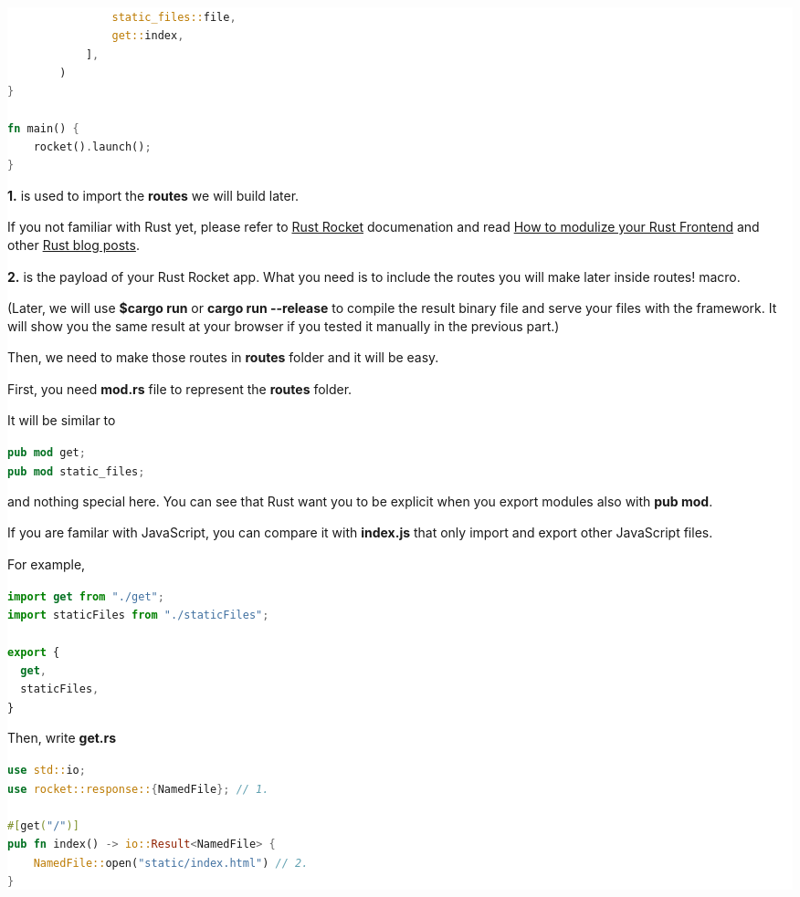 ```rust
                static_files::file,
                get::index,
            ],
        )
}

fn main() {
    rocket().launch();
}
```

**1.** is used to import the **routes** we will build later.

If you not familiar with Rust yet, please refer to [Rust Rocket] documenation and read [How to modulize your Rust Frontend] and other [Rust blog posts].

**2.** is the payload of your Rust Rocket app. What you need is to include the routes you will make later inside routes! macro.

(Later, we will use **$cargo run** or **cargo run --release** to compile the result binary file and serve your files with the framework. It will show you the same result at your browser if you tested it manually in the previous part.)

Then, we need to make those routes in **routes** folder and it will be easy.

First, you need **mod.rs** file to represent the **routes** folder.

It will be similar to

```rust
pub mod get;
pub mod static_files;
```

and nothing special here. You can see that Rust want you to be explicit when you export modules also with **pub mod**.

If you are familar with JavaScript, you can compare it with **index.js** that only import and export other JavaScript files.

For example,

```JavaScript
import get from "./get";
import staticFiles from "./staticFiles";

export {
  get,
  staticFiles,
}
```

Then, write **get.rs**

```rust
use std::io;
use rocket::response::{NamedFile}; // 1.

#[get("/")]
pub fn index() -> io::Result<NamedFile> {
    NamedFile::open("static/index.html") // 2.
}
```


[Steadylearner]: https://www.steadylearner.com
[Rust Website]: https://www.rust-lang.org/
[Rust Rocket]: https://rocket.rs/
[Rocket Getting Started]: https://rocket.rs/v0.4/guide/getting-started
[Tera]: https://tera.netlify.com/
[Rust Full Stack]: https://github.com/steadylearner/Rust-Full-Stack
[Rust blog posts]: https://www.steadylearner.com/blog/search/Rust
[How to install Rust]: https://www.steadylearner.com/blog/read/How-to-install-Rust
[Rust Chat App]: https://www.steadylearner.com/blog/read/How-to-start-Rust-Chat-App
[Yew Counter]: https://www.steadylearner.com/yew_counter
[How to use Rust Yew]: https://www.steadylearner.com/blog/read/How-to-use-Rust-Yew
[How to deploy Rust Web App]: https://www.steadylearner.com/blog/read/How-to-deploy-Rust-Web-App
[How to start Rust Chat App]: https://www.steadylearner.com/blog/read/How-to-start-Rust-Chat-App
[Fullstack Rust with Yew]: https://www.steadylearner.com/blog/read/Fullstack-Rust-with-Yew
[How to use NPM packages with Rust Frontend]: https://www.steadylearner.com/blog/read/How-to-use-NPM-packages-with-Rust-Frontend
[How to use markdown with Rust Frontend]: https://www.steadylearner.com/blog/read/How-to-use-markdown-with-Rust-Frontend
[How to modulize your Rust Frontend]: https://www.steadylearner.com/blog/read/How-to-modulize-your-Rust-Frontend
[How to write Full Stack Rust Code]: https://www.steadylearner.com/blog/read/How-to-write-Full-Stack-Rust-code
[How to use a modal in Rust]: https://www.steadylearner.com/blog/read/How-to-use-a-modal-in-Rust
[How to use routers in Rust Frontend]: https://www.steadylearner.com/blog/read/How-to-use-routers-in-Rust-Frontend
[How to use a single page app with Rust]: https://www.steadylearner.com/blog/read/How-to-use-a-single-page-app-with-Rust
[How to use Rust Tera for undefined paths]: https://www.steadylearner.com/blog/read/How-to-use-Rust-Tera-for-undefined-paths
[How to use Python in JavaScript]: https://www.steadylearner.com/blog/read/How-to-use-Python-in-JavaScript
[How to use React Spring to animate your message]: https://medium.com/@steadylearner/how-to-use-react-spring-to-animate-your-message-2bd2a7e62a5a
[Twitter]: https://twitter.com/steadylearner_p
[LinkedIn]: https://www.linkedin.com/in/steady-learner-3151b7164/